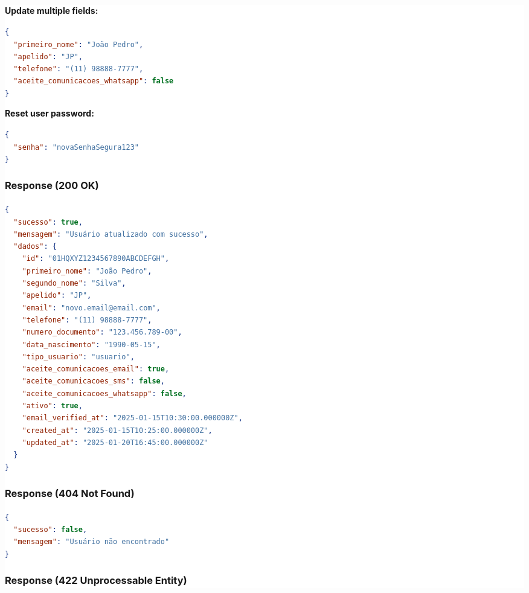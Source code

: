 **Update multiple fields:**
```json
{
  "primeiro_nome": "João Pedro",
  "apelido": "JP",
  "telefone": "(11) 98888-7777",
  "aceite_comunicacoes_whatsapp": false
}
```

**Reset user password:**
```json
{
  "senha": "novaSenhaSegura123"
}
```

### Response (200 OK)

```json
{
  "sucesso": true,
  "mensagem": "Usuário atualizado com sucesso",
  "dados": {
    "id": "01HQXYZ1234567890ABCDEFGH",
    "primeiro_nome": "João Pedro",
    "segundo_nome": "Silva",
    "apelido": "JP",
    "email": "novo.email@email.com",
    "telefone": "(11) 98888-7777",
    "numero_documento": "123.456.789-00",
    "data_nascimento": "1990-05-15",
    "tipo_usuario": "usuario",
    "aceite_comunicacoes_email": true,
    "aceite_comunicacoes_sms": false,
    "aceite_comunicacoes_whatsapp": false,
    "ativo": true,
    "email_verified_at": "2025-01-15T10:30:00.000000Z",
    "created_at": "2025-01-15T10:25:00.000000Z",
    "updated_at": "2025-01-20T16:45:00.000000Z"
  }
}
```

### Response (404 Not Found)

```json
{
  "sucesso": false,
  "mensagem": "Usuário não encontrado"
}
```

### Response (422 Unprocessable Entity)
